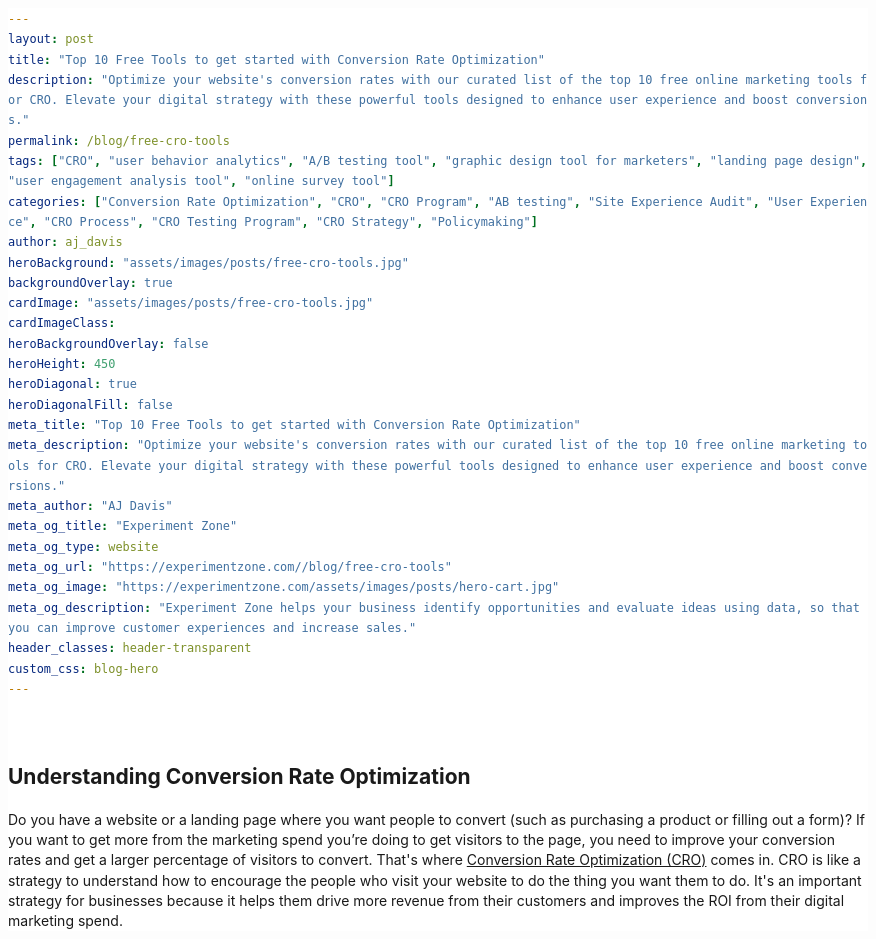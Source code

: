 ```yaml
---
layout: post
title: "Top 10 Free Tools to get started with Conversion Rate Optimization"
description: "Optimize your website's conversion rates with our curated list of the top 10 free online marketing tools for CRO. Elevate your digital strategy with these powerful tools designed to enhance user experience and boost conversions."
permalink: /blog/free-cro-tools
tags: ["CRO", "user behavior analytics", "A/B testing tool", "graphic design tool for marketers", "landing page design", "user engagement analysis tool", "online survey tool"]
categories: ["Conversion Rate Optimization", "CRO", "CRO Program", "AB testing", "Site Experience Audit", "User Experience", "CRO Process", "CRO Testing Program", "CRO Strategy", "Policymaking"]
author: aj_davis
heroBackground: "assets/images/posts/free-cro-tools.jpg"
backgroundOverlay: true
cardImage: "assets/images/posts/free-cro-tools.jpg"
cardImageClass:
heroBackgroundOverlay: false
heroHeight: 450
heroDiagonal: true
heroDiagonalFill: false
meta_title: "Top 10 Free Tools to get started with Conversion Rate Optimization"
meta_description: "Optimize your website's conversion rates with our curated list of the top 10 free online marketing tools for CRO. Elevate your digital strategy with these powerful tools designed to enhance user experience and boost conversions."
meta_author: "AJ Davis"
meta_og_title: "Experiment Zone"
meta_og_type: website
meta_og_url: "https://experimentzone.com//blog/free-cro-tools"
meta_og_image: "https://experimentzone.com/assets/images/posts/hero-cart.jpg"
meta_og_description: "Experiment Zone helps your business identify opportunities and evaluate ideas using data, so that you can improve customer experiences and increase sales."
header_classes: header-transparent
custom_css: blog-hero
---
```




<style>@media (min-width: 768px) {.hero-image .hero-text h1 {font-size: 3.5rem}} .hero-image .hero-text h1 {font-size: 2.7rem;} .content img {margin: 20px 0px}</style>


&nbsp;


## Understanding Conversion Rate Optimization

Do you have a website or a landing page where you want people to convert (such as purchasing a product or filling out a form)? If you want to get more from the marketing spend you’re doing to get visitors to the page, you need to improve your conversion rates and get a larger percentage of visitors to convert. That's where [Conversion Rate Optimization (CRO)](https://experimentzone.com/conversion-rate-optimization/) comes in. CRO is like a strategy to understand how to encourage the people who visit your website to do the thing you want them to do. It's an important strategy for businesses because it helps them drive more revenue from their customers and improves the ROI from their digital marketing spend.
